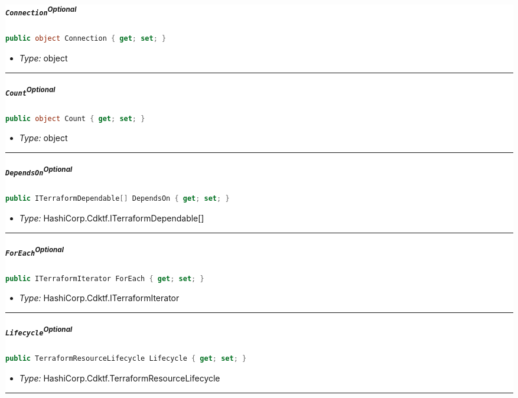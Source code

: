 
##### `Connection`<sup>Optional</sup> <a name="Connection" id="@cdktf/provider-azurerm.eventhub.EventhubConfig.property.connection"></a>

```csharp
public object Connection { get; set; }
```

- *Type:* object

---

##### `Count`<sup>Optional</sup> <a name="Count" id="@cdktf/provider-azurerm.eventhub.EventhubConfig.property.count"></a>

```csharp
public object Count { get; set; }
```

- *Type:* object

---

##### `DependsOn`<sup>Optional</sup> <a name="DependsOn" id="@cdktf/provider-azurerm.eventhub.EventhubConfig.property.dependsOn"></a>

```csharp
public ITerraformDependable[] DependsOn { get; set; }
```

- *Type:* HashiCorp.Cdktf.ITerraformDependable[]

---

##### `ForEach`<sup>Optional</sup> <a name="ForEach" id="@cdktf/provider-azurerm.eventhub.EventhubConfig.property.forEach"></a>

```csharp
public ITerraformIterator ForEach { get; set; }
```

- *Type:* HashiCorp.Cdktf.ITerraformIterator

---

##### `Lifecycle`<sup>Optional</sup> <a name="Lifecycle" id="@cdktf/provider-azurerm.eventhub.EventhubConfig.property.lifecycle"></a>

```csharp
public TerraformResourceLifecycle Lifecycle { get; set; }
```

- *Type:* HashiCorp.Cdktf.TerraformResourceLifecycle

---
